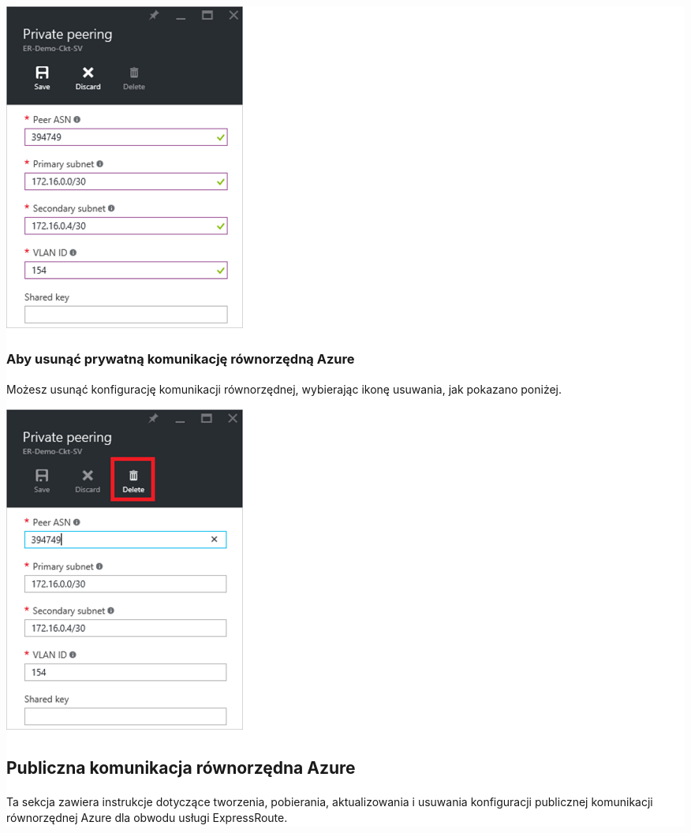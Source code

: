 ![](./media/expressroute-howto-routing-portal-resource-manager/rprivate2.png)

### <a name="to-delete-azure-private-peering"></a>Aby usunąć prywatną komunikację równorzędną Azure
Możesz usunąć konfigurację komunikacji równorzędnej, wybierając ikonę usuwania, jak pokazano poniżej.

![](./media/expressroute-howto-routing-portal-resource-manager/rprivate4.png)

## <a name="azure-public-peering"></a>Publiczna komunikacja równorzędna Azure
Ta sekcja zawiera instrukcje dotyczące tworzenia, pobierania, aktualizowania i usuwania konfiguracji publicznej komunikacji równorzędnej Azure dla obwodu usługi ExpressRoute. 
